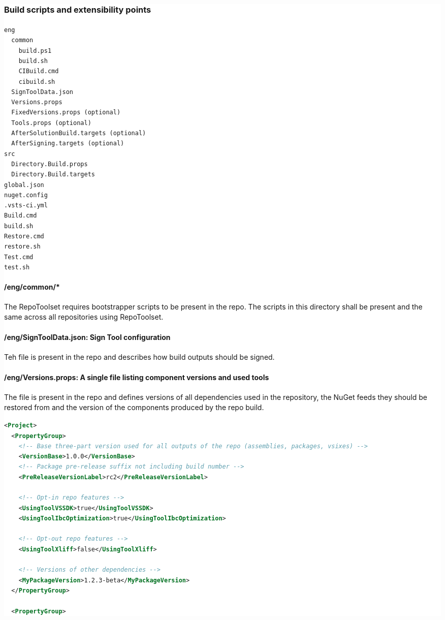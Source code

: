 ### Build scripts and extensibility points

```
eng
  common
    build.ps1
    build.sh
    CIBuild.cmd
    cibuild.sh
  SignToolData.json
  Versions.props
  FixedVersions.props (optional)
  Tools.props (optional)
  AfterSolutionBuild.targets (optional)
  AfterSigning.targets (optional)
src
  Directory.Build.props
  Directory.Build.targets
global.json
nuget.config
.vsts-ci.yml
Build.cmd
build.sh
Restore.cmd
restore.sh
Test.cmd
test.sh
```

#### /eng/common/*

The RepoToolset requires bootstrapper scripts to be present in the repo.
The scripts in this directory shall be present and the same across all repositories using RepoToolset.

#### /eng/SignToolData.json: Sign Tool configuration
Teh file is present in the repo and describes how build outputs should be signed.

#### /eng/Versions.props: A single file listing component versions and used tools
The file is present in the repo and defines versions of all dependencies used in the repository, the NuGet feeds they should be restored from and the version of the components produced by the repo build.

```xml
<Project>
  <PropertyGroup>
    <!-- Base three-part version used for all outputs of the repo (assemblies, packages, vsixes) -->
    <VersionBase>1.0.0</VersionBase>
    <!-- Package pre-release suffix not including build number -->
    <PreReleaseVersionLabel>rc2</PreReleaseVersionLabel>
  
    <!-- Opt-in repo features -->
    <UsingToolVSSDK>true</UsingToolVSSDK>
    <UsingToolIbcOptimization>true</UsingToolIbcOptimization>
        
    <!-- Opt-out repo features -->
    <UsingToolXliff>false</UsingToolXliff>
  
    <!-- Versions of other dependencies -->   
    <MyPackageVersion>1.2.3-beta</MyPackageVersion>
  </PropertyGroup>
  
  <PropertyGroup>
```